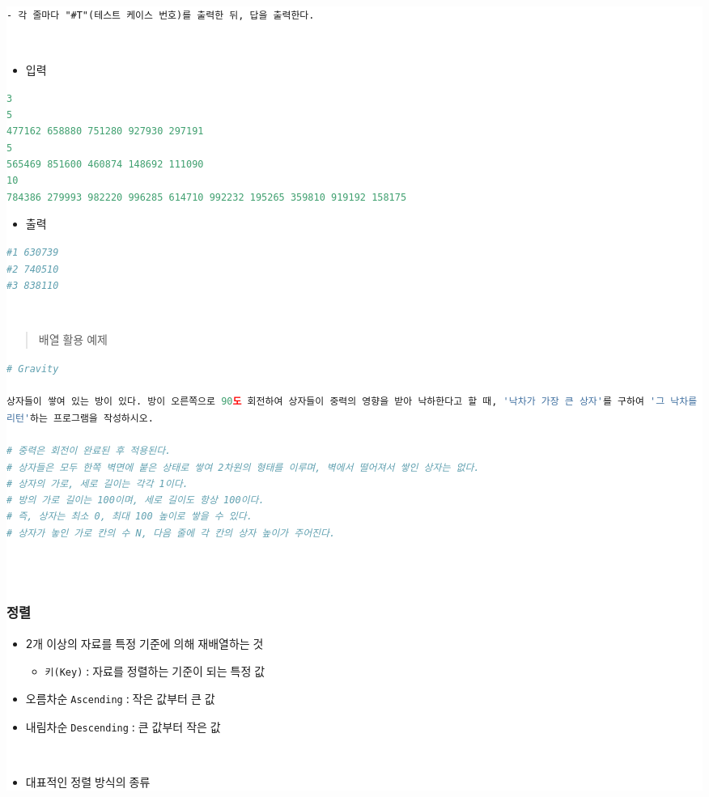     - 각 줄마다 "#T"(테스트 케이스 번호)를 출력한 뒤, 답을 출력한다.

<br>

- 입력

``` python
3
5
477162 658880 751280 927930 297191
5
565469 851600 460874 148692 111090
10
784386 279993 982220 996285 614710 992232 195265 359810 919192 158175
```

- 출력

``` python
#1 630739
#2 740510
#3 838110
```

<br>


> 배열 활용 예제

``` python
# Gravity

상자들이 쌓여 있는 방이 있다. 방이 오른쪽으로 90도 회전하여 상자들이 중력의 영향을 받아 낙하한다고 할 때, '낙차가 가장 큰 상자'를 구하여 '그 낙차를 리턴'하는 프로그램을 작성하시오.

# 중력은 회전이 완료된 후 적용된다.
# 상자들은 모두 한쪽 벽면에 붙은 상태로 쌓여 2차원의 형태를 이루며, 벽에서 떨어져서 쌓인 상자는 없다.
# 상자의 가로, 세로 길이는 각각 1이다.
# 방의 가로 길이는 100이며, 세로 길이도 항상 100이다.
# 즉, 상자는 최소 0, 최대 100 높이로 쌓을 수 있다.
# 상자가 놓인 가로 칸의 수 N, 다음 줄에 각 칸의 상자 높이가 주어진다.
```

<br>
<br>

### 정렬

- 2개 이상의 자료를 특정 기준에 의해 재배열하는 것

    - `키(Key)` : 자료를 정렬하는 기준이 되는 특정 값

- 오름차순 `Ascending` : 작은 값부터 큰 값

- 내림차순 `Descending` : 큰 값부터 작은 값

<br>

- 대표적인 정렬 방식의 종류
